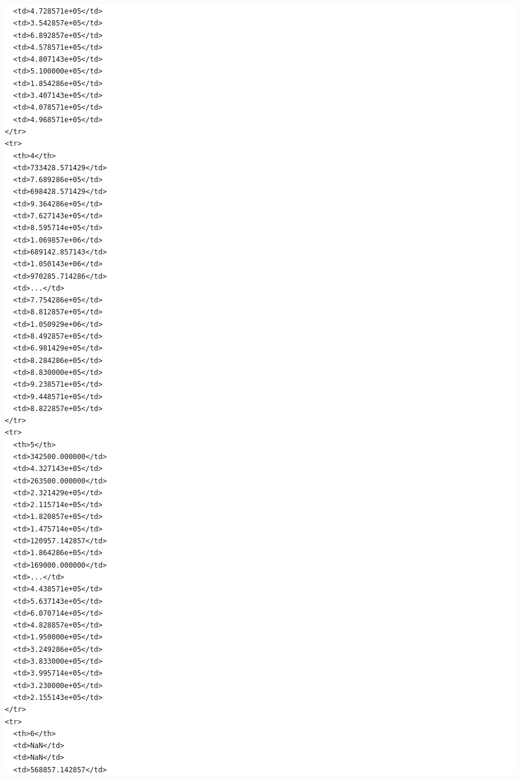       <td>4.728571e+05</td>
      <td>3.542857e+05</td>
      <td>6.892857e+05</td>
      <td>4.578571e+05</td>
      <td>4.807143e+05</td>
      <td>5.100000e+05</td>
      <td>1.854286e+05</td>
      <td>3.407143e+05</td>
      <td>4.078571e+05</td>
      <td>4.968571e+05</td>
    </tr>
    <tr>
      <th>4</th>
      <td>733428.571429</td>
      <td>7.689286e+05</td>
      <td>698428.571429</td>
      <td>9.364286e+05</td>
      <td>7.627143e+05</td>
      <td>8.595714e+05</td>
      <td>1.069857e+06</td>
      <td>689142.857143</td>
      <td>1.050143e+06</td>
      <td>970285.714286</td>
      <td>...</td>
      <td>7.754286e+05</td>
      <td>8.812857e+05</td>
      <td>1.050929e+06</td>
      <td>8.492857e+05</td>
      <td>6.981429e+05</td>
      <td>8.284286e+05</td>
      <td>8.830000e+05</td>
      <td>9.238571e+05</td>
      <td>9.448571e+05</td>
      <td>8.822857e+05</td>
    </tr>
    <tr>
      <th>5</th>
      <td>342500.000000</td>
      <td>4.327143e+05</td>
      <td>263500.000000</td>
      <td>2.321429e+05</td>
      <td>2.115714e+05</td>
      <td>1.820857e+05</td>
      <td>1.475714e+05</td>
      <td>120957.142857</td>
      <td>1.864286e+05</td>
      <td>169000.000000</td>
      <td>...</td>
      <td>4.438571e+05</td>
      <td>5.637143e+05</td>
      <td>6.070714e+05</td>
      <td>4.828857e+05</td>
      <td>1.950000e+05</td>
      <td>3.249286e+05</td>
      <td>3.833000e+05</td>
      <td>3.995714e+05</td>
      <td>3.230000e+05</td>
      <td>2.155143e+05</td>
    </tr>
    <tr>
      <th>6</th>
      <td>NaN</td>
      <td>NaN</td>
      <td>568857.142857</td>